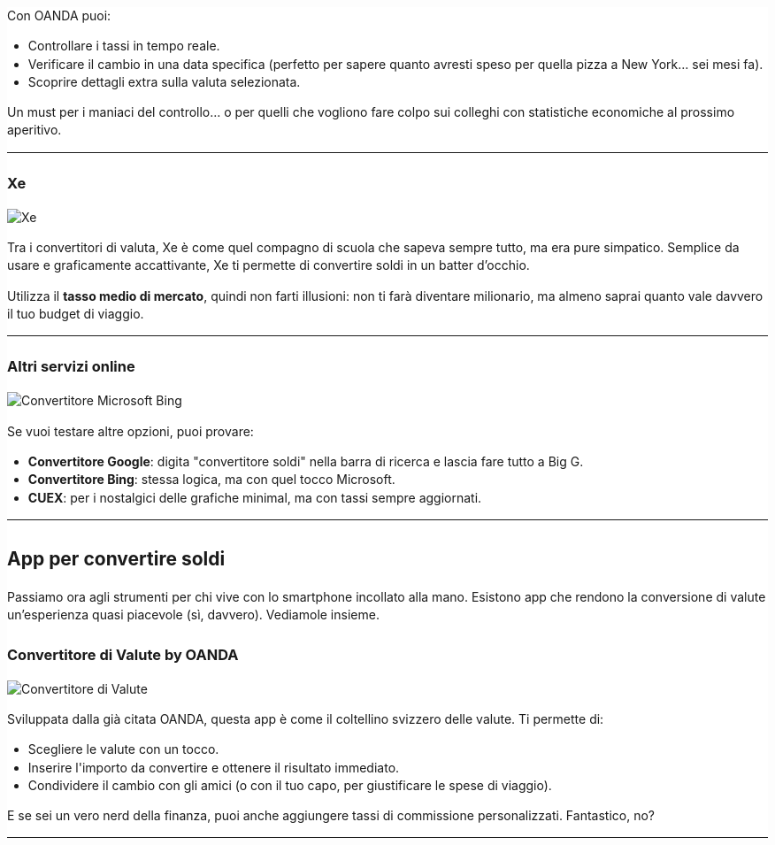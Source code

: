 Con OANDA puoi:
- Controllare i tassi in tempo reale.
- Verificare il cambio in una data specifica (perfetto per sapere quanto avresti speso per quella pizza a New York… sei mesi fa).
- Scoprire dettagli extra sulla valuta selezionata.

Un must per i maniaci del controllo… o per quelli che vogliono fare colpo sui colleghi con statistiche economiche al prossimo aperitivo.

---

### Xe

![Xe](/guide-img/output/a846ccc4.jpg)

Tra i convertitori di valuta, Xe è come quel compagno di scuola che sapeva sempre tutto, ma era pure simpatico. Semplice da usare e graficamente accattivante, Xe ti permette di convertire soldi in un batter d’occhio.

Utilizza il **tasso medio di mercato**, quindi non farti illusioni: non ti farà diventare milionario, ma almeno saprai quanto vale davvero il tuo budget di viaggio.

---

### Altri servizi online

![Convertitore Microsoft Bing](/guide-img/output/b54fbcf.jpg)

Se vuoi testare altre opzioni, puoi provare:
- **Convertitore Google**: digita "convertitore soldi" nella barra di ricerca e lascia fare tutto a Big G.
- **Convertitore Bing**: stessa logica, ma con quel tocco Microsoft.
- **CUEX**: per i nostalgici delle grafiche minimal, ma con tassi sempre aggiornati.

---

## App per convertire soldi

Passiamo ora agli strumenti per chi vive con lo smartphone incollato alla mano. Esistono app che rendono la conversione di valute un’esperienza quasi piacevole (sì, davvero). Vediamole insieme.

### Convertitore di Valute by OANDA

![Convertitore di Valute](/guide-img/output/3eb9a775.jpg)

Sviluppata dalla già citata OANDA, questa app è come il coltellino svizzero delle valute. Ti permette di:
- Scegliere le valute con un tocco.
- Inserire l'importo da convertire e ottenere il risultato immediato.
- Condividere il cambio con gli amici (o con il tuo capo, per giustificare le spese di viaggio).

E se sei un vero nerd della finanza, puoi anche aggiungere tassi di commissione personalizzati. Fantastico, no?

---